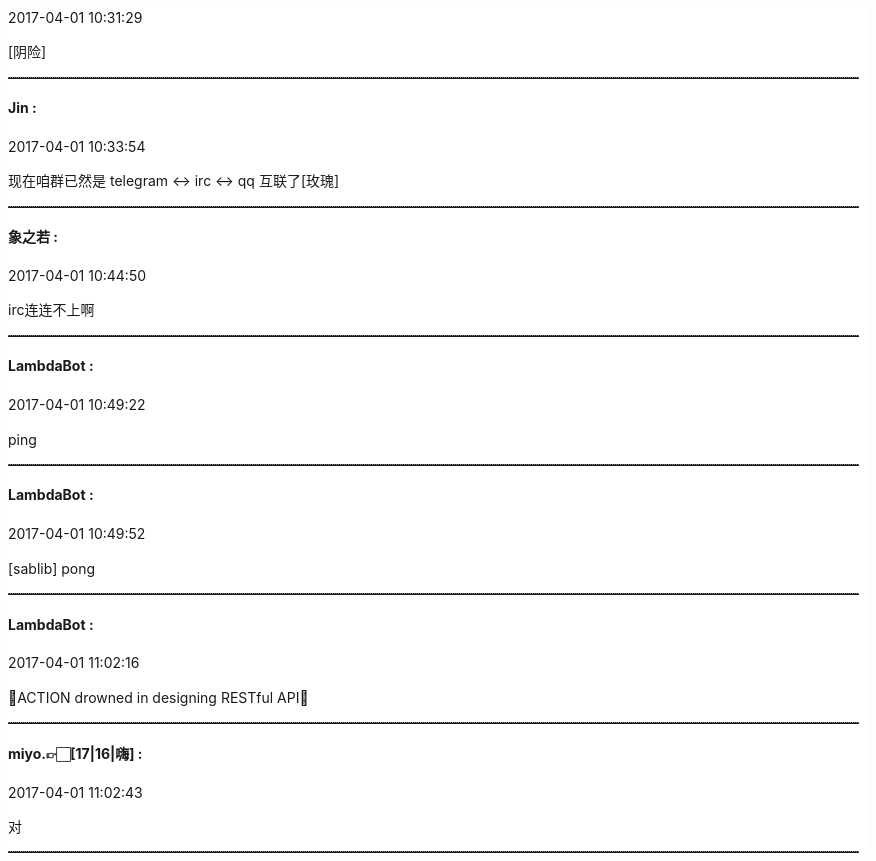 <span class="article-duration">2017-04-01 10:31:29</span>

[阴险]

<hr style="border-top: 1px dotted grey;width:99%"/>



#### Jin :

<span class="article-duration">2017-04-01 10:33:54</span>

现在咱群已然是 telegram <-> irc <-> qq 互联了[玫瑰]

<hr style="border-top: 1px dotted grey;width:99%"/>



#### 象之若 :

<span class="article-duration">2017-04-01 10:44:50</span>

irc连连不上啊

<hr style="border-top: 1px dotted grey;width:99%"/>



#### LambdaBot :

<span class="article-duration">2017-04-01 10:49:22</span>

ping

<hr style="border-top: 1px dotted grey;width:99%"/>



#### LambdaBot :

<span class="article-duration">2017-04-01 10:49:52</span>

[sablib] pong

<hr style="border-top: 1px dotted grey;width:99%"/>



#### LambdaBot :

<span class="article-duration">2017-04-01 11:02:16</span>

ACTION drowned in designing RESTful API

<hr style="border-top: 1px dotted grey;width:99%"/>



#### miyo.👉🏻[17|16|嗨] :

<span class="article-duration">2017-04-01 11:02:43</span>

对

<hr style="border-top: 1px dotted grey;width:99%"/>

